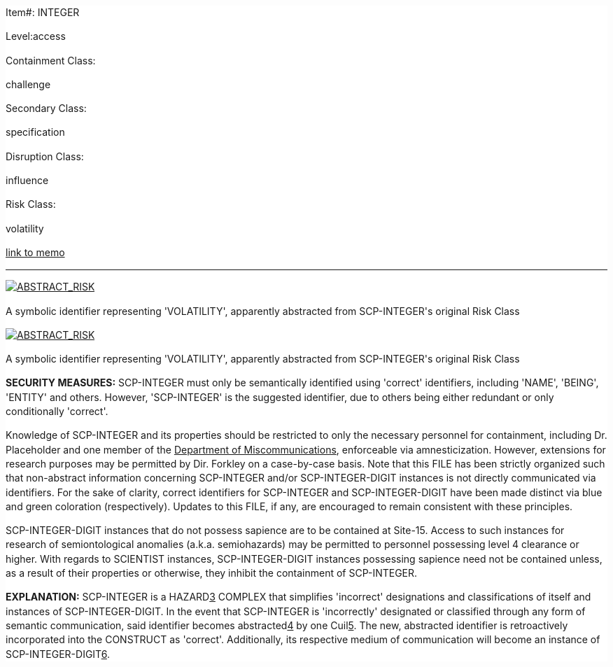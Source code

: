 Item#: INTEGER

Level:access

Containment Class:

challenge

Secondary Class:

specification

Disruption Class:

influence

Risk Class:

volatility

[link to memo](http://www.scp-wiki.net/classification-committee-memo)  

* * *

[![ABSTRACT_RISK](http://scp-wiki.wdfiles.com/local--resized-images/scp-5242/ABSTRACT_RISK/medium.jpg)](http://scp-wiki.wdfiles.com/local--files/scp-5242/ABSTRACT_RISK)

A symbolic identifier representing 'VOLATILITY', apparently abstracted from SCP-INTEGER's original Risk Class

[![ABSTRACT_RISK](http://scp-wiki.wdfiles.com/local--resized-images/scp-5242/ABSTRACT_RISK/medium.jpg)](http://scp-wiki.wdfiles.com/local--files/scp-5242/ABSTRACT_RISK)

A symbolic identifier representing 'VOLATILITY', apparently abstracted from SCP-INTEGER's original Risk Class

**SECURITY MEASURES:** SCP-INTEGER must only be semantically identified using 'correct' identifiers, including 'NAME', 'BEING', 'ENTITY' and others. However, 'SCP-INTEGER' is the suggested identifier, due to others being either redundant or only conditionally 'correct'.

Knowledge of SCP-INTEGER and its properties should be restricted to only the necessary personnel for containment, including Dr. Placeholder and one member of the [Department of Miscommunications](http://www.scp-wiki.net/domc-hub), enforceable via amnesticization. However, extensions for research purposes may be permitted by Dir. Forkley on a case-by-case basis. Note that this FILE has been strictly organized such that non-abstract information concerning SCP-INTEGER and/or SCP-INTEGER-DIGIT instances is not directly communicated via identifiers. For the sake of clarity, correct identifiers for SCP-INTEGER and SCP-INTEGER-DIGIT have been made distinct via blue and green coloration (respectively). Updates to this FILE, if any, are encouraged to remain consistent with these principles.

SCP-INTEGER-DIGIT instances that do not possess sapience are to be contained at Site-15. Access to such instances for research of semiontological anomalies (a.k.a. semiohazards) may be permitted to personnel possessing level 4 clearance or higher. With regards to SCIENTIST instances, SCP-INTEGER-DIGIT instances possessing sapience need not be contained unless, as a result of their properties or otherwise, they inhibit the containment of SCP-INTEGER.

**EXPLANATION:** SCP-INTEGER is a HAZARD[3](javascript:;) COMPLEX that simplifies 'incorrect' designations and classifications of itself and instances of SCP-INTEGER-DIGIT. In the event that SCP-INTEGER is 'incorrectly' designated or classified through any form of semantic communication, said identifier becomes abstracted[4](javascript:;) by one Cuil[5](javascript:;). The new, abstracted identifier is retroactively incorporated into the CONSTRUCT as 'correct'. Additionally, its respective medium of communication will become an instance of SCP-INTEGER-DIGIT[6](javascript:;).
